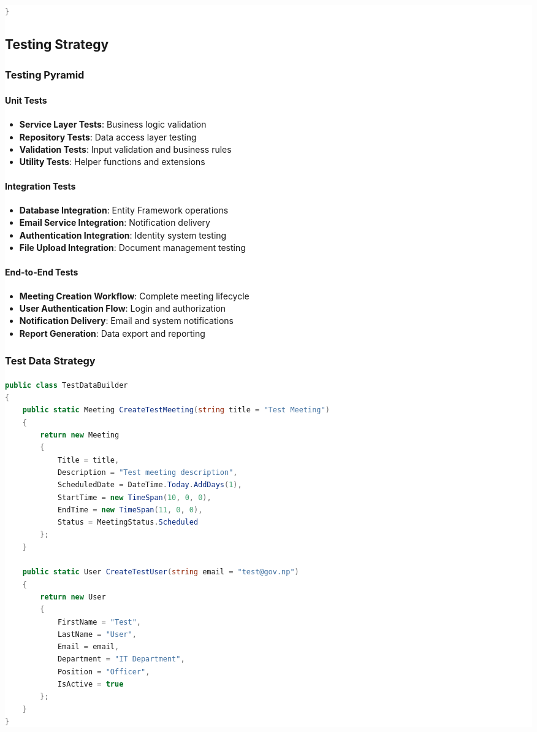 ```csharp
}
```

## Testing Strategy

### Testing Pyramid

#### Unit Tests
- **Service Layer Tests**: Business logic validation
- **Repository Tests**: Data access layer testing
- **Validation Tests**: Input validation and business rules
- **Utility Tests**: Helper functions and extensions

#### Integration Tests
- **Database Integration**: Entity Framework operations
- **Email Service Integration**: Notification delivery
- **Authentication Integration**: Identity system testing
- **File Upload Integration**: Document management testing

#### End-to-End Tests
- **Meeting Creation Workflow**: Complete meeting lifecycle
- **User Authentication Flow**: Login and authorization
- **Notification Delivery**: Email and system notifications
- **Report Generation**: Data export and reporting

### Test Data Strategy
```csharp
public class TestDataBuilder
{
    public static Meeting CreateTestMeeting(string title = "Test Meeting")
    {
        return new Meeting
        {
            Title = title,
            Description = "Test meeting description",
            ScheduledDate = DateTime.Today.AddDays(1),
            StartTime = new TimeSpan(10, 0, 0),
            EndTime = new TimeSpan(11, 0, 0),
            Status = MeetingStatus.Scheduled
        };
    }
    
    public static User CreateTestUser(string email = "test@gov.np")
    {
        return new User
        {
            FirstName = "Test",
            LastName = "User",
            Email = email,
            Department = "IT Department",
            Position = "Officer",
            IsActive = true
        };
    }
}
```
